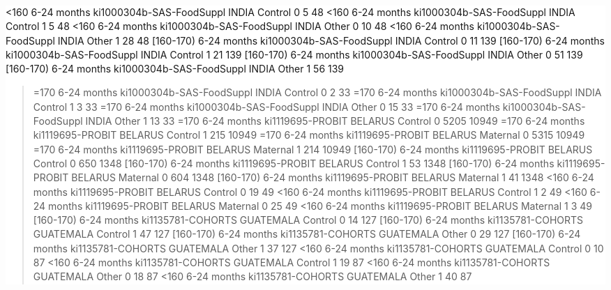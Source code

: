 <160        6-24 months   ki1000304b-SAS-FoodSuppl   INDIA       Control                0        5      48
<160        6-24 months   ki1000304b-SAS-FoodSuppl   INDIA       Control                1        5      48
<160        6-24 months   ki1000304b-SAS-FoodSuppl   INDIA       Other                  0       10      48
<160        6-24 months   ki1000304b-SAS-FoodSuppl   INDIA       Other                  1       28      48
[160-170)   6-24 months   ki1000304b-SAS-FoodSuppl   INDIA       Control                0       11     139
[160-170)   6-24 months   ki1000304b-SAS-FoodSuppl   INDIA       Control                1       21     139
[160-170)   6-24 months   ki1000304b-SAS-FoodSuppl   INDIA       Other                  0       51     139
[160-170)   6-24 months   ki1000304b-SAS-FoodSuppl   INDIA       Other                  1       56     139
>=170       6-24 months   ki1000304b-SAS-FoodSuppl   INDIA       Control                0        2      33
>=170       6-24 months   ki1000304b-SAS-FoodSuppl   INDIA       Control                1        3      33
>=170       6-24 months   ki1000304b-SAS-FoodSuppl   INDIA       Other                  0       15      33
>=170       6-24 months   ki1000304b-SAS-FoodSuppl   INDIA       Other                  1       13      33
>=170       6-24 months   ki1119695-PROBIT           BELARUS     Control                0     5205   10949
>=170       6-24 months   ki1119695-PROBIT           BELARUS     Control                1      215   10949
>=170       6-24 months   ki1119695-PROBIT           BELARUS     Maternal               0     5315   10949
>=170       6-24 months   ki1119695-PROBIT           BELARUS     Maternal               1      214   10949
[160-170)   6-24 months   ki1119695-PROBIT           BELARUS     Control                0      650    1348
[160-170)   6-24 months   ki1119695-PROBIT           BELARUS     Control                1       53    1348
[160-170)   6-24 months   ki1119695-PROBIT           BELARUS     Maternal               0      604    1348
[160-170)   6-24 months   ki1119695-PROBIT           BELARUS     Maternal               1       41    1348
<160        6-24 months   ki1119695-PROBIT           BELARUS     Control                0       19      49
<160        6-24 months   ki1119695-PROBIT           BELARUS     Control                1        2      49
<160        6-24 months   ki1119695-PROBIT           BELARUS     Maternal               0       25      49
<160        6-24 months   ki1119695-PROBIT           BELARUS     Maternal               1        3      49
[160-170)   6-24 months   ki1135781-COHORTS          GUATEMALA   Control                0       14     127
[160-170)   6-24 months   ki1135781-COHORTS          GUATEMALA   Control                1       47     127
[160-170)   6-24 months   ki1135781-COHORTS          GUATEMALA   Other                  0       29     127
[160-170)   6-24 months   ki1135781-COHORTS          GUATEMALA   Other                  1       37     127
<160        6-24 months   ki1135781-COHORTS          GUATEMALA   Control                0       10      87
<160        6-24 months   ki1135781-COHORTS          GUATEMALA   Control                1       19      87
<160        6-24 months   ki1135781-COHORTS          GUATEMALA   Other                  0       18      87
<160        6-24 months   ki1135781-COHORTS          GUATEMALA   Other                  1       40      87